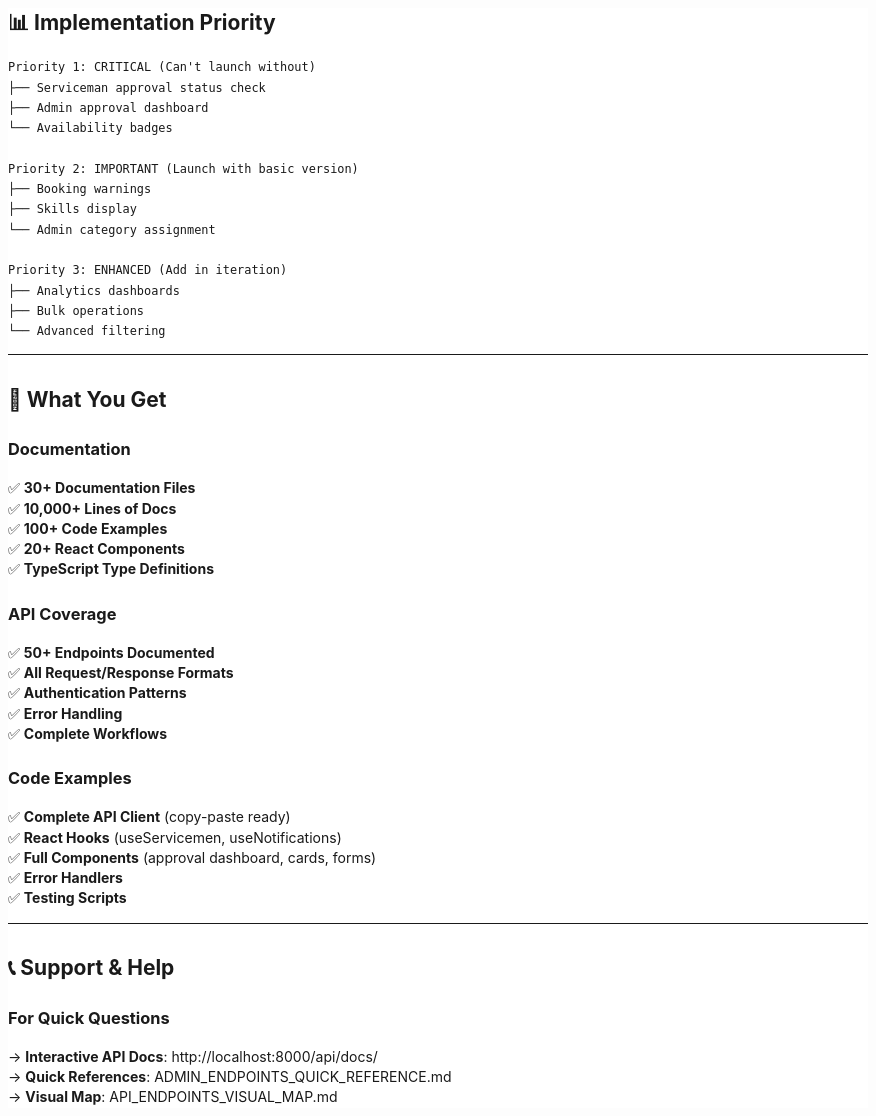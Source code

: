 ## 📊 Implementation Priority

```
Priority 1: CRITICAL (Can't launch without)
├── Serviceman approval status check
├── Admin approval dashboard
└── Availability badges

Priority 2: IMPORTANT (Launch with basic version)
├── Booking warnings
├── Skills display
└── Admin category assignment

Priority 3: ENHANCED (Add in iteration)
├── Analytics dashboards
├── Bulk operations
└── Advanced filtering
```

---

## 🎉 What You Get

### Documentation
✅ **30+ Documentation Files**  
✅ **10,000+ Lines of Docs**  
✅ **100+ Code Examples**  
✅ **20+ React Components**  
✅ **TypeScript Type Definitions**  

### API Coverage
✅ **50+ Endpoints Documented**  
✅ **All Request/Response Formats**  
✅ **Authentication Patterns**  
✅ **Error Handling**  
✅ **Complete Workflows**  

### Code Examples
✅ **Complete API Client** (copy-paste ready)  
✅ **React Hooks** (useServicemen, useNotifications)  
✅ **Full Components** (approval dashboard, cards, forms)  
✅ **Error Handlers**  
✅ **Testing Scripts**  

---

## 📞 Support & Help

### For Quick Questions
→ **Interactive API Docs**: http://localhost:8000/api/docs/  
→ **Quick References**: ADMIN_ENDPOINTS_QUICK_REFERENCE.md  
→ **Visual Map**: API_ENDPOINTS_VISUAL_MAP.md  
